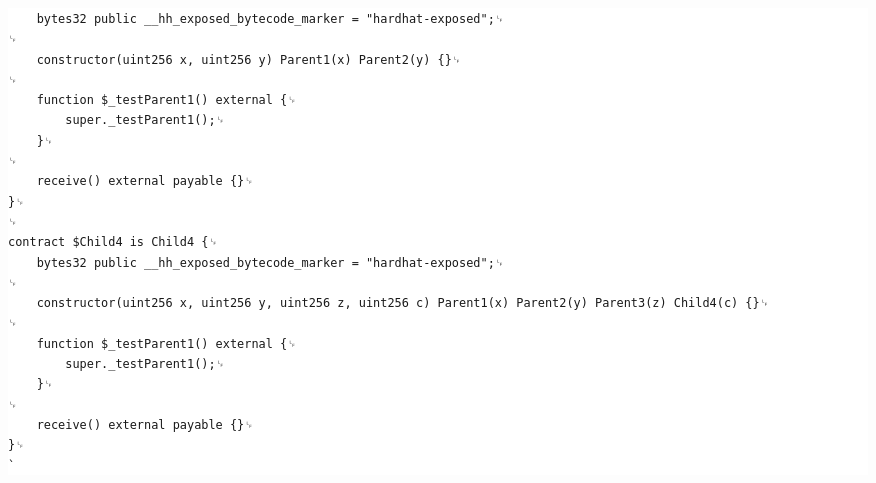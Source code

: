         bytes32 public __hh_exposed_bytecode_marker = "hardhat-exposed";␊
    ␊
        constructor(uint256 x, uint256 y) Parent1(x) Parent2(y) {}␊
    ␊
        function $_testParent1() external {␊
            super._testParent1();␊
        }␊
    ␊
        receive() external payable {}␊
    }␊
    ␊
    contract $Child4 is Child4 {␊
        bytes32 public __hh_exposed_bytecode_marker = "hardhat-exposed";␊
    ␊
        constructor(uint256 x, uint256 y, uint256 z, uint256 c) Parent1(x) Parent2(y) Parent3(z) Child4(c) {}␊
    ␊
        function $_testParent1() external {␊
            super._testParent1();␊
        }␊
    ␊
        receive() external payable {}␊
    }␊
    `
